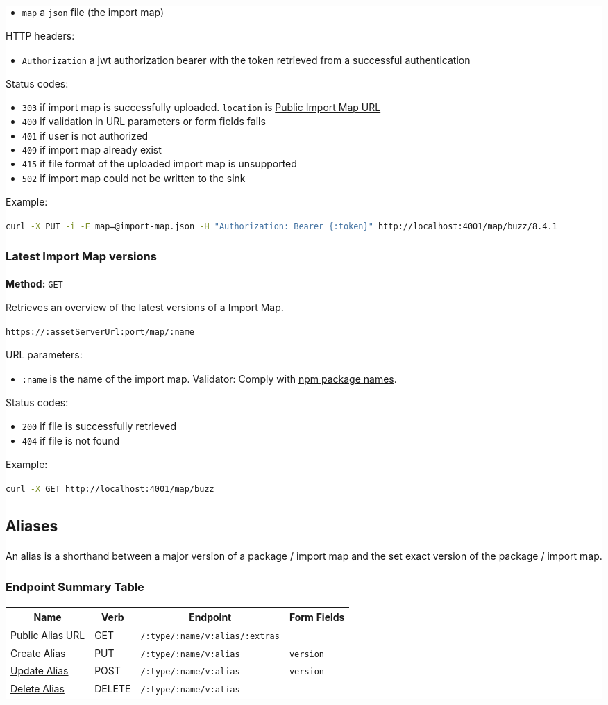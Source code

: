 - `map` a `json` file (the import map)

HTTP headers:

- `Authorization` a jwt authorization bearer with the token retrieved from a successful [authentication](#login)

Status codes:

- `303` if import map is successfully uploaded. `location` is [Public Import Map URL](#public-import-map-url)
- `400` if validation in URL parameters or form fields fails
- `401` if user is not authorized
- `409` if import map already exist
- `415` if file format of the uploaded import map is unsupported
- `502` if import map could not be written to the sink

Example:

```bash
curl -X PUT -i -F map=@import-map.json -H "Authorization: Bearer {:token}" http://localhost:4001/map/buzz/8.4.1
```

### Latest Import Map versions

**Method:** `GET`

Retrieves an overview of the latest versions of a Import Map.

```bash
https://:assetServerUrl:port/map/:name
```

URL parameters:

- `:name` is the name of the import map. Validator: Comply with [npm package names](https://github.com/npm/validate-npm-package-name).

Status codes:

- `200` if file is successfully retrieved
- `404` if file is not found

Example:

```bash
curl -X GET http://localhost:4001/map/buzz
```

## Aliases

An alias is a shorthand between a major version of a package / import map and the set exact version of the package / import map.

### Endpoint Summary Table

| Name                                  | Verb   | Endpoint                       | Form Fields |
| ------------------------------------- | ------ | ------------------------------ | ----------- |
| [Public Alias URL](#public-alias-url) | GET    | `/:type/:name/v:alias/:extras` |             |
| [Create Alias](#create-alias)         | PUT    | `/:type/:name/v:alias`         | `version`   |
| [Update Alias](#update-alias)         | POST   | `/:type/:name/v:alias`         | `version`   |
| [Delete Alias](#delete-alias)         | DELETE | `/:type/:name/v:alias`         |             |
